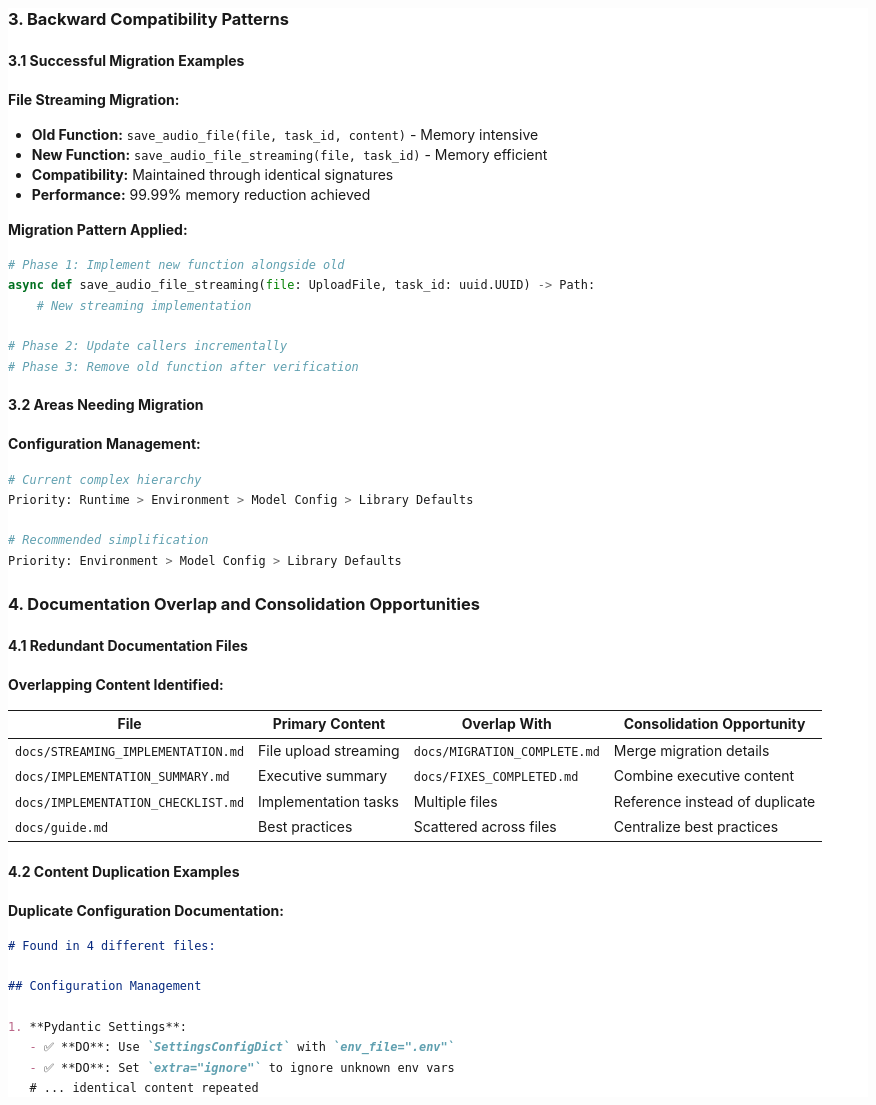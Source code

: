 ### 3. Backward Compatibility Patterns

#### 3.1 Successful Migration Examples

**File Streaming Migration:**

- **Old Function:** `save_audio_file(file, task_id, content)` - Memory intensive
- **New Function:** `save_audio_file_streaming(file, task_id)` - Memory efficient
- **Compatibility:** Maintained through identical signatures
- **Performance:** 99.99% memory reduction achieved

**Migration Pattern Applied:**

```python
# Phase 1: Implement new function alongside old
async def save_audio_file_streaming(file: UploadFile, task_id: uuid.UUID) -> Path:
    # New streaming implementation

# Phase 2: Update callers incrementally
# Phase 3: Remove old function after verification
```

#### 3.2 Areas Needing Migration

**Configuration Management:**

```python
# Current complex hierarchy
Priority: Runtime > Environment > Model Config > Library Defaults

# Recommended simplification
Priority: Environment > Model Config > Library Defaults
```

### 4. Documentation Overlap and Consolidation Opportunities

#### 4.1 Redundant Documentation Files

**Overlapping Content Identified:**

| File                               | Primary Content       | Overlap With                 | Consolidation Opportunity      |
| ---------------------------------- | --------------------- | ---------------------------- | ------------------------------ |
| `docs/STREAMING_IMPLEMENTATION.md` | File upload streaming | `docs/MIGRATION_COMPLETE.md` | Merge migration details        |
| `docs/IMPLEMENTATION_SUMMARY.md`   | Executive summary     | `docs/FIXES_COMPLETED.md`    | Combine executive content      |
| `docs/IMPLEMENTATION_CHECKLIST.md` | Implementation tasks  | Multiple files               | Reference instead of duplicate |
| `docs/guide.md`                    | Best practices        | Scattered across files       | Centralize best practices      |

#### 4.2 Content Duplication Examples

**Duplicate Configuration Documentation:**

```markdown
# Found in 4 different files:

## Configuration Management

1. **Pydantic Settings**:
   - ✅ **DO**: Use `SettingsConfigDict` with `env_file=".env"`
   - ✅ **DO**: Set `extra="ignore"` to ignore unknown env vars
   # ... identical content repeated
```

